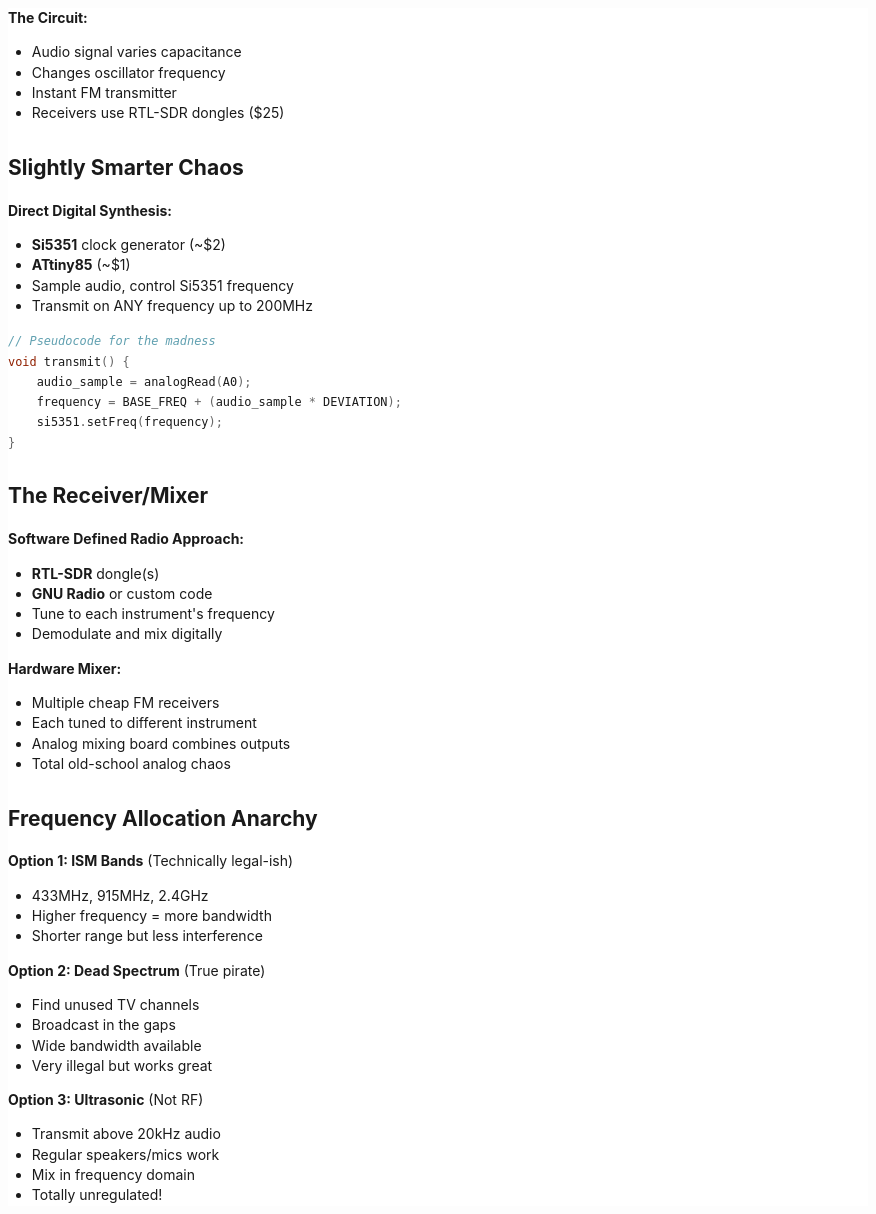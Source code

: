 **The Circuit:**
- Audio signal varies capacitance
- Changes oscillator frequency
- Instant FM transmitter
- Receivers use RTL-SDR dongles ($25)

## Slightly Smarter Chaos

**Direct Digital Synthesis:**
- **Si5351** clock generator (~$2)
- **ATtiny85** (~$1)
- Sample audio, control Si5351 frequency
- Transmit on ANY frequency up to 200MHz

```cpp
// Pseudocode for the madness
void transmit() {
    audio_sample = analogRead(A0);
    frequency = BASE_FREQ + (audio_sample * DEVIATION);
    si5351.setFreq(frequency);
}
```

## The Receiver/Mixer

**Software Defined Radio Approach:**
- **RTL-SDR** dongle(s)
- **GNU Radio** or custom code
- Tune to each instrument's frequency
- Demodulate and mix digitally

**Hardware Mixer:**
- Multiple cheap FM receivers
- Each tuned to different instrument
- Analog mixing board combines outputs
- Total old-school analog chaos

## Frequency Allocation Anarchy

**Option 1: ISM Bands** (Technically legal-ish)
- 433MHz, 915MHz, 2.4GHz
- Higher frequency = more bandwidth
- Shorter range but less interference

**Option 2: Dead Spectrum** (True pirate)
- Find unused TV channels
- Broadcast in the gaps
- Wide bandwidth available
- Very illegal but works great

**Option 3: Ultrasonic** (Not RF)
- Transmit above 20kHz audio
- Regular speakers/mics work
- Mix in frequency domain
- Totally unregulated!
